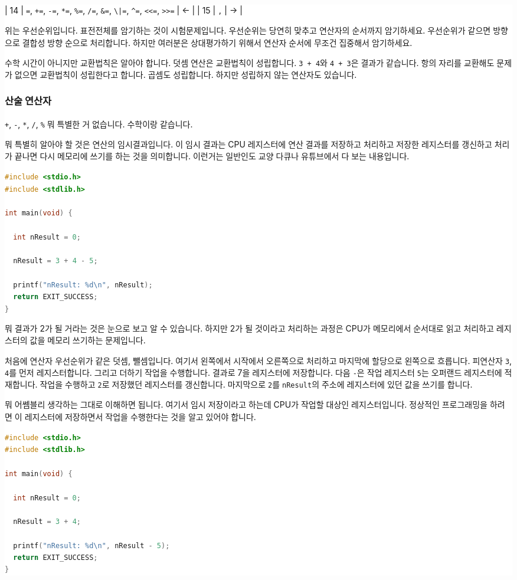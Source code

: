 | 14       | `=`, `+=`, `-=`, `*=`, `%=`, `/=`, `&=`, `\|=`, `^=`, `<<=`, `>>=` | ←      |
| 15       | `,`                                                                | →      |

위는 우선순위입니다. 표전전체를 암기하는 것이 시험문제입니다. 우선순위는 당연히 맞추고 연산자의 순서까지 암기하세요. 우선순위가 같으면 방향으로 결합성 방향 순으로 처리합니다. 하지만 여러분은 상대평가하기 위해서 연산자 순서에 무조건 집중해서 암기하세요.

수학 시간이 아니지만 교환법칙은 알아야 합니다. 덧셈 연산은 교환법칙이 성립합니다. `3 + 4`와 `4 + 3`은 결과가 같습니다. 항의 자리를 교환해도 문제가 없으면 교환법칙이 성립한다고 합니다. 곱셈도 성립합니다. 하지만 성립하지 않는 연산자도 있습니다.

### 산술 연산자

`+`, `-`, `*`, `/`, `%` 뭐 특별한 거 없습니다. 수학이랑 같습니다.

뭐 특별히 알아야 할 것은 연산의 임시결과입니다. 이 임시 결과는 CPU 레지스터에 연산 결과를 저장하고 처리하고 저장한 레지스터를 갱신하고 처리가 끝나면 다시 메모리에 쓰기를 하는 것을 의미합니다. 이런거는 일반인도 교양 다큐나 유튜브에서 다 보는 내용입니다.

```c
#include <stdio.h>
#include <stdlib.h>

int main(void) {

  int nResult = 0;

  nResult = 3 + 4 - 5;

  printf("nResult: %d\n", nResult);
  return EXIT_SUCCESS;
}
```

뭐 결과가 2가 될 거라는 것은 눈으로 보고 알 수 있습니다. 하지만 2가 될 것이라고 처리하는 과정은 CPU가 메모리에서 순서대로 읽고 처리하고 레지스터의 값을 메모리 쓰기하는 문제입니다.

처음에 연산자 우선순위가 같은 덧셈, 뺄셈입니다. 여기서 왼쪽에서 시작에서 오른쪽으로 처리하고 마지막에 할당으로 왼쪽으로 흐릅니다. 피연산자 `3`, `4`를 먼저 레지스터합니다. 그리고 더하기 작업을 수행합니다. 결과로 7을 레지스터에 저장합니다. 다음 `-`은 작업 레지스터 `5`는 오퍼랜드 레지스터에 적재합니다. 작업을 수행하고 `2`로 저장했던 레지스터를 갱신합니다. 마지막으로 `2`를 `nResult`의 주소에 레지스터에 있던 값을 쓰기를 합니다.

뭐 어쎔블리 생각하는 그대로 이해하면 됩니다. 여기서 임시 저장이라고 하는데 CPU가 작업할 대상인 레지스터입니다. 정상적인 프로그래밍을 하려면 이 레지스터에 저장하면서 작업을 수행한다는 것을 알고 있어야 합니다.

```c
#include <stdio.h>
#include <stdlib.h>

int main(void) {

  int nResult = 0;

  nResult = 3 + 4;

  printf("nResult: %d\n", nResult - 5);
  return EXIT_SUCCESS;
}
```
